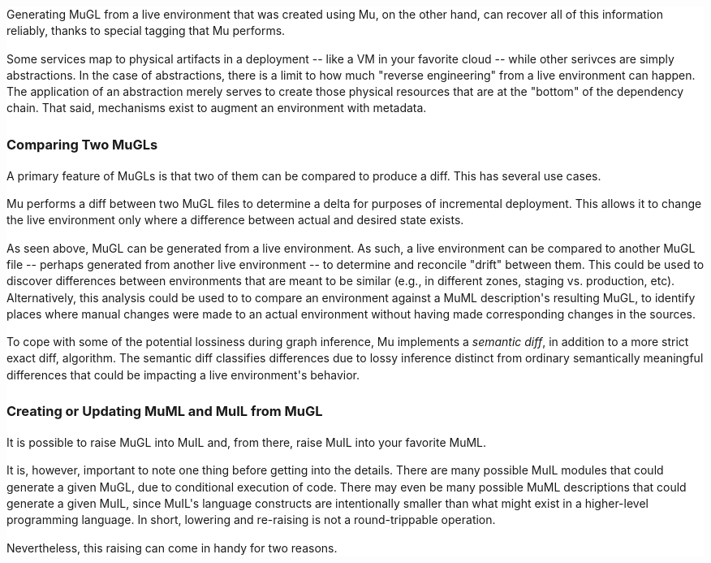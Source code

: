 Generating MuGL from a live environment that was created using Mu, on the other hand, can recover all of this
information reliably, thanks to special tagging that Mu performs.

Some services map to physical artifacts in a deployment -- like a VM in your favorite cloud -- while other serivces are
simply abstractions.  In the case of abstractions, there is a limit to how much "reverse engineering" from a live
environment can happen.  The application of an abstraction merely serves to create those physical resources that are at
the "bottom" of the dependency chain.  That said, mechanisms exist to augment an environment with metadata.

### Comparing Two MuGLs

A primary feature of MuGLs is that two of them can be compared to produce a diff.  This has several use cases.

Mu performs a diff between two MuGL files to determine a delta for purposes of incremental deployment.  This allows it
to change the live environment only where a difference between actual and desired state exists.

As seen above, MuGL can be generated from a live environment.  As such, a live environment can be compared to another
MuGL file -- perhaps generated from another live environment -- to determine and reconcile "drift" between them.  This
could be used to discover differences between environments that are meant to be similar (e.g., in different zones,
staging vs. production, etc).  Alternatively, this analysis could be used to to compare an environment against a MuML
description's resulting MuGL, to identify places where manual changes were made to an actual environment without having
made corresponding changes in the sources.

To cope with some of the potential lossiness during graph inference, Mu implements a *semantic diff*, in addition to a
more strict exact diff, algorithm.  The semantic diff classifies differences due to lossy inference distinct from
ordinary semantically meaningful differences that could be impacting a live environment's behavior.

### Creating or Updating MuML and MuIL from MuGL

It is possible to raise MuGL into MuIL and, from there, raise MuIL into your favorite MuML.

It is, however, important to note one thing before getting into the details.  There are many possible MuIL modules that
could generate a given MuGL, due to conditional execution of code.  There may even be many possible MuML descriptions
that could generate a given MuIL, since MuIL's language constructs are intentionally smaller than what might exist in a
higher-level programming language.  In short, lowering and re-raising is not a round-trippable operation.

Nevertheless, this raising can come in handy for two reasons.
